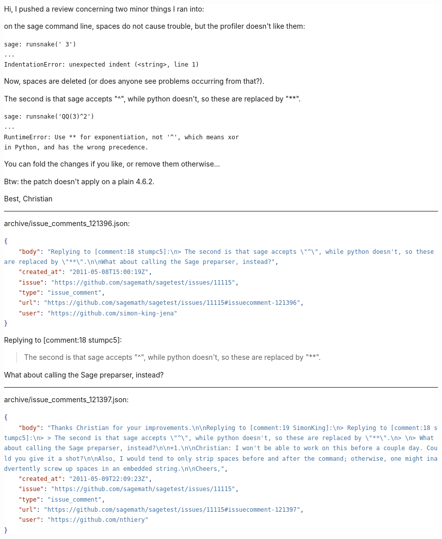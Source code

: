 Hi, I pushed a review concerning two minor things I ran into:

on the sage command line, spaces do not cause trouble, but the profiler doesn't like them:

```
sage: runsnake(' 3')
...
IndentationError: unexpected indent (<string>, line 1)
```


Now, spaces are deleted (or does anyone see problems occurring from that?).

The second is that sage accepts "^", while python doesn't, so these are replaced by "**".

```
sage: runsnake('QQ(3)^2')
...
RuntimeError: Use ** for exponentiation, not '^', which means xor
in Python, and has the wrong precedence.
```


You can fold the changes if you like, or remove them otherwise...

Btw: the patch doesn't apply on a plain 4.6.2.

Best, Christian



---

archive/issue_comments_121396.json:
```json
{
    "body": "Replying to [comment:18 stumpc5]:\n> The second is that sage accepts \"^\", while python doesn't, so these are replaced by \"**\".\n\nWhat about calling the Sage preparser, instead?",
    "created_at": "2011-05-08T15:00:19Z",
    "issue": "https://github.com/sagemath/sagetest/issues/11115",
    "type": "issue_comment",
    "url": "https://github.com/sagemath/sagetest/issues/11115#issuecomment-121396",
    "user": "https://github.com/simon-king-jena"
}
```

Replying to [comment:18 stumpc5]:
> The second is that sage accepts "^", while python doesn't, so these are replaced by "**".

What about calling the Sage preparser, instead?



---

archive/issue_comments_121397.json:
```json
{
    "body": "Thanks Christian for your improvements.\n\nReplying to [comment:19 SimonKing]:\n> Replying to [comment:18 stumpc5]:\n> > The second is that sage accepts \"^\", while python doesn't, so these are replaced by \"**\".\n> \n> What about calling the Sage preparser, instead?\n\n+1.\n\nChristian: I won't be able to work on this before a couple day. Could you give it a shot?\n\nAlso, I would tend to only strip spaces before and after the command; otherwise, one might inadvertently screw up spaces in an embedded string.\n\nCheers,",
    "created_at": "2011-05-09T22:09:23Z",
    "issue": "https://github.com/sagemath/sagetest/issues/11115",
    "type": "issue_comment",
    "url": "https://github.com/sagemath/sagetest/issues/11115#issuecomment-121397",
    "user": "https://github.com/nthiery"
}
```
